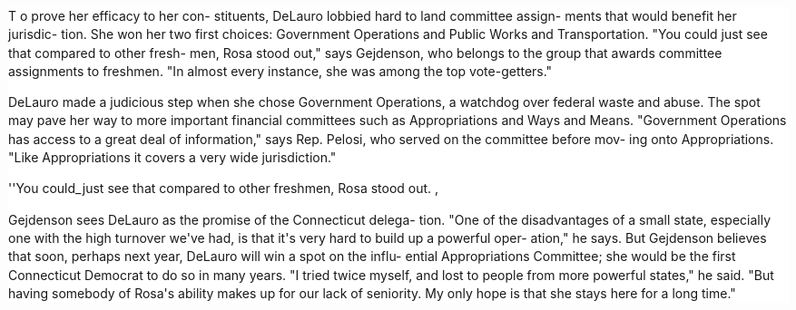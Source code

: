 T
o prove her efficacy to her con-
stituents, DeLauro lobbied 
hard to land committee assign-
ments that would benefit her jurisdic-
tion. She won her two first choices: 
Government Operations and Public 
Works and Transportation. "You could 
just see that compared to other fresh-
men, Rosa stood out," says Gejdenson, 
who belongs to the group that awards 
committee assignments to freshmen. 
"In almost every instance, she was 
among the top vote-getters." 

DeLauro made a judicious step 
when 
she 
chose 
Government 
Operations, a watchdog over federal 
waste and abuse. The spot may pave 
her way to more important financial 
committees such as Appropriations 
and Ways and Means. "Government 
Operations has access to a great deal of 
information," says Rep. Pelosi, who 
served on the committee before mov-
ing onto Appropriations. "Like 
Appropriations it covers a very wide 
jurisdiction." 

''You could_just see that 
compared to other 
freshmen, Rosa stood 
out. , 

Gejdenson sees DeLauro as the 
promise of the Connecticut delega-
tion. "One of the disadvantages of a 
small state, especially one with the 
high turnover we've had, is that it's 
very hard to build up a powerful oper-
ation," he says. But Gejdenson 
believes that soon, perhaps next year, 
DeLauro will win a spot on the influ-
ential Appropriations Committee; she 
would be the first Connecticut 
Democrat to do so in many years. "I 
tried twice myself, and lost to people 
from more powerful states," he said. 
"But having somebody of Rosa's ability 
makes up for our lack of seniority. My 
only hope is that she stays here for a 
long time." 

